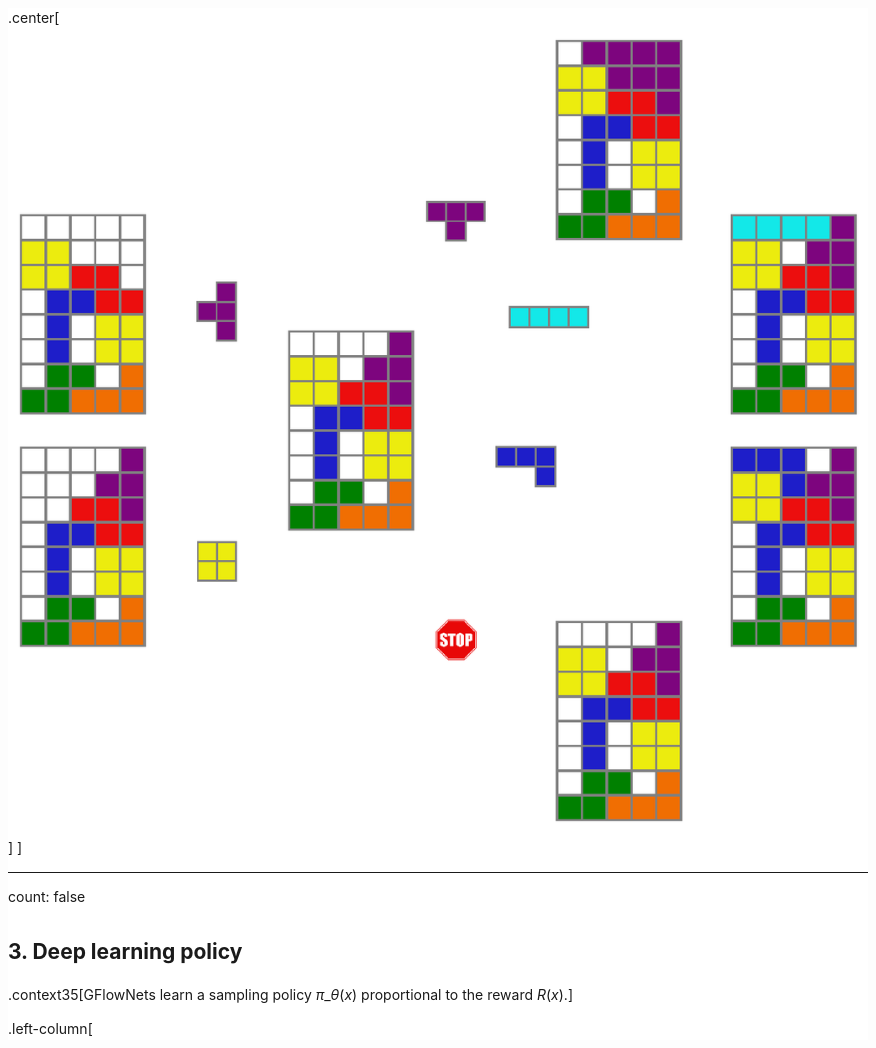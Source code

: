 .center[![:scale 90%](../assets/images/slides/tetris/flows.png)]
]

---

count: false

## 3. Deep learning policy

.context35[GFlowNets learn a sampling policy $\pi\_{\theta}(x)$ proportional to the reward $R(x)$.]

.left-column[